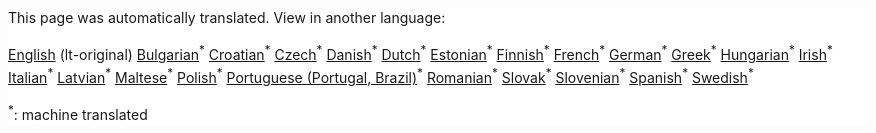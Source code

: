 This page was automatically translated. View in another language:

[English](en-Developers) (lt-original) [Bulgarian](bg-Developers)<sup>\*</sup> [Croatian](hr-Developers)<sup>\*</sup> [Czech](cs-Developers)<sup>\*</sup> [Danish](da-Developers)<sup>\*</sup> [Dutch](nl-Developers)<sup>\*</sup> [Estonian](et-Developers)<sup>\*</sup> [Finnish](fi-Developers)<sup>\*</sup> [French](fr-Developers)<sup>\*</sup> [German](de-Developers)<sup>\*</sup> [Greek](el-Developers)<sup>\*</sup> [Hungarian](hu-Developers)<sup>\*</sup> [Irish](ga-Developers)<sup>\*</sup> [Italian](it-Developers)<sup>\*</sup> [Latvian](lv-Developers)<sup>\*</sup>  [Maltese](mt-Developers)<sup>\*</sup> [Polish](pl-Developers)<sup>\*</sup> [Portuguese (Portugal, Brazil)](pt-Developers)<sup>\*</sup> [Romanian](ro-Developers)<sup>\*</sup> [Slovak](sk-Developers)<sup>\*</sup> [Slovenian](sl-Developers)<sup>\*</sup> [Spanish](es-Developers)<sup>\*</sup> [Swedish](sv-Developers)<sup>\*</sup> 

<sup>\*</sup>: machine translated
